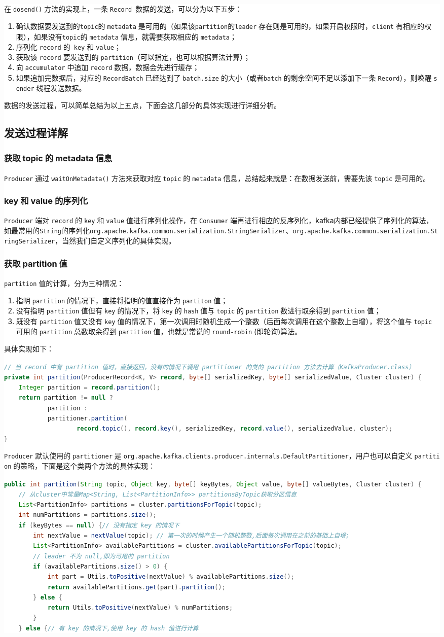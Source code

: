 在 `dosend()` 方法的实现上，一条 `Record `数据的发送，可以分为以下五步：

1. 确认数据要发送到的` topic `的 `metadata` 是可用的（如果该`partition`的`leader` 存在则是可用的，如果开启权限时，`client` 有相应的权限），如果没有`topic`的 `metadata` 信息，就需要获取相应的  `metadata`；
2. 序列化 `record` 的` key` 和 `value`；
3. 获取该 `record` 要发送到的 `partition`（可以指定，也可以根据算法计算）；
4. 向 `accumulator` 中追加 `record` 数据，数据会先进行缓存；
5. 如果追加完数据后，对应的 `RecordBatch` 已经达到了 `batch.size` 的大小（或者`batch` 的剩余空间不足以添加下一条 `Record`），则唤醒 `sender` 线程发送数据。

数据的发送过程，可以简单总结为以上五点，下面会这几部分的具体实现进行详细分析。

## 发送过程详解

### 获取 topic 的 metadata 信息
`Producer` 通过 `waitOnMetadata()` 方法来获取对应 `topic` 的 `metadata` 信息，总结起来就是：在数据发送前，需要先该 `topic` 是可用的。

### key 和 value 的序列化

`Producer` 端对 `record` 的 `key` 和 `value` 值进行序列化操作，在 `Consumer` 端再进行相应的反序列化，kafka内部已经提供了序列化的算法，如最常用的`String`的序列化`org.apache.kafka.common.serialization.StringSerializer`、`org.apache.kafka.common.serialization.StringSerializer`，当然我们自定义序列化的具体实现。

### 获取 partition 值

`partition` 值的计算，分为三种情况：

1. 指明 `partition` 的情况下，直接将指明的值直接作为 `partiton` 值；
2. 没有指明 `partition` 值但有 `key` 的情况下，将 `key` 的 `hash` 值与 `topic` 的 `partition` 数进行取余得到 `partition` 值；
3. 既没有 `partition` 值又没有 `key` 值的情况下，第一次调用时随机生成一个整数（后面每次调用在这个整数上自增），将这个值与 `topic` 可用的 `partition` 总数取余得到 `partition` 值，也就是常说的 `round-robin` (即轮询)算法。

具体实现如下：

```java
// 当 record 中有 partition 值时，直接返回，没有的情况下调用 partitioner 的类的 partition 方法去计算（KafkaProducer.class）
private int partition(ProducerRecord<K, V> record, byte[] serializedKey, byte[] serializedValue, Cluster cluster) {
    Integer partition = record.partition();
    return partition != null ?
            partition :
            partitioner.partition(
                    record.topic(), record.key(), serializedKey, record.value(), serializedValue, cluster);
}
```

`Producer` 默认使用的 `partitioner` 是 `org.apache.kafka.clients.producer.internals.DefaultPartitioner`，用户也可以自定义 `partition` 的策略，下面是这个类两个方法的具体实现：

```java
public int partition(String topic, Object key, byte[] keyBytes, Object value, byte[] valueBytes, Cluster cluster) {
	// 从cluster中常量Map<String, List<PartitionInfo>> partitionsByTopic获取分区信息
    List<PartitionInfo> partitions = cluster.partitionsForTopic(topic);
    int numPartitions = partitions.size();
    if (keyBytes == null) {// 没有指定 key 的情况下
        int nextValue = nextValue(topic); // 第一次的时候产生一个随机整数,后面每次调用在之前的基础上自增;
        List<PartitionInfo> availablePartitions = cluster.availablePartitionsForTopic(topic);
        // leader 不为 null,即为可用的 partition
        if (availablePartitions.size() > 0) {
            int part = Utils.toPositive(nextValue) % availablePartitions.size();
            return availablePartitions.get(part).partition();
        } else {
            return Utils.toPositive(nextValue) % numPartitions;
        }
    } else {// 有 key 的情况下,使用 key 的 hash 值进行计算
```
